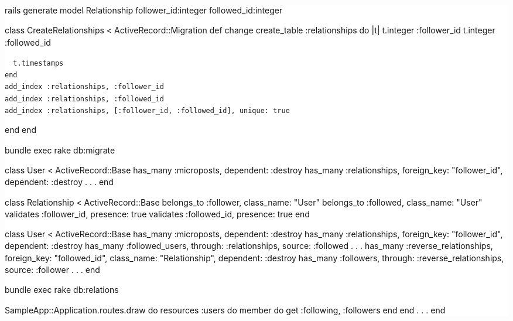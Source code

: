 
rails generate model Relationship follower_id:integer followed_id:integer

class CreateRelationships < ActiveRecord::Migration
  def change
    create_table :relationships do |t|
      t.integer :follower_id
      t.integer :followed_id

      t.timestamps
    end
    add_index :relationships, :follower_id
    add_index :relationships, :followed_id
    add_index :relationships, [:follower_id, :followed_id], unique: true
  end
end

bundle exec rake db:migrate

class User < ActiveRecord::Base
  has_many :microposts, dependent: :destroy
  has_many :relationships, foreign_key: "follower_id", dependent: :destroy
  .
  .
  .
end

class Relationship < ActiveRecord::Base
  belongs_to :follower, class_name: "User"
  belongs_to :followed, class_name: "User"
  validates :follower_id, presence: true
  validates :followed_id, presence: true
end

class User < ActiveRecord::Base
  has_many :microposts, dependent: :destroy
  has_many :relationships, foreign_key: "follower_id", dependent: :destroy
  has_many :followed_users, through: :relationships, source: :followed
  .
  .
  .
  has_many :reverse_relationships, foreign_key: "followed_id",
                                   class_name:  "Relationship",
                                   dependent:   :destroy
  has_many :followers, through: :reverse_relationships, source: :follower
  .
  .
  .
end

bundle exec rake db:relations

SampleApp::Application.routes.draw do
  resources :users do
    member do
      get :following, :followers
    end
  end
  .
  .
  .
end
